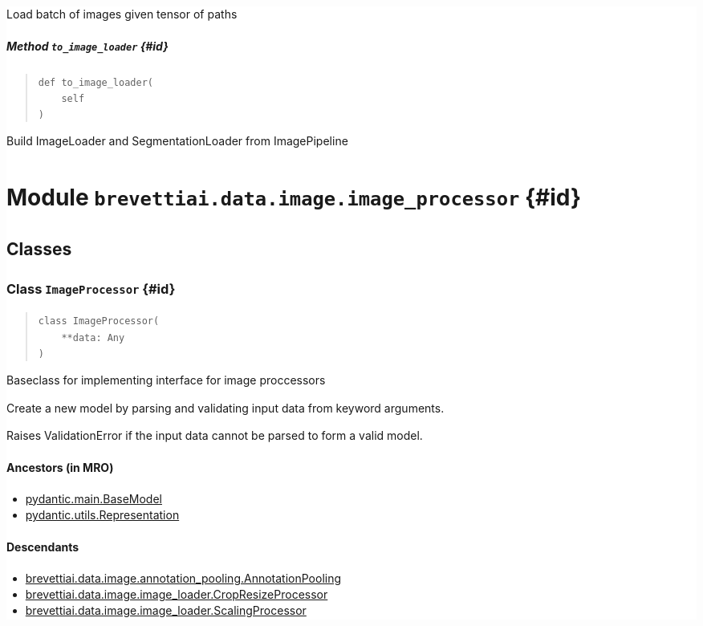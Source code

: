 
Load batch of images given tensor of paths


##### Method `to_image_loader` {#id}




>     def to_image_loader(
>         self
>     )


Build ImageLoader and SegmentationLoader from ImagePipeline




# Module `brevettiai.data.image.image_processor` {#id}








## Classes



### Class `ImageProcessor` {#id}




>     class ImageProcessor(
>         **data: Any
>     )


Baseclass for implementing interface for image proccessors

Create a new model by parsing and validating input data from keyword arguments.

Raises ValidationError if the input data cannot be parsed to form a valid model.



#### Ancestors (in MRO)

* [pydantic.main.BaseModel](#pydantic.main.BaseModel)
* [pydantic.utils.Representation](#pydantic.utils.Representation)



#### Descendants

* [brevettiai.data.image.annotation_pooling.AnnotationPooling](#brevettiai.data.image.annotation_pooling.AnnotationPooling)
* [brevettiai.data.image.image_loader.CropResizeProcessor](#brevettiai.data.image.image_loader.CropResizeProcessor)
* [brevettiai.data.image.image_loader.ScalingProcessor](#brevettiai.data.image.image_loader.ScalingProcessor)
